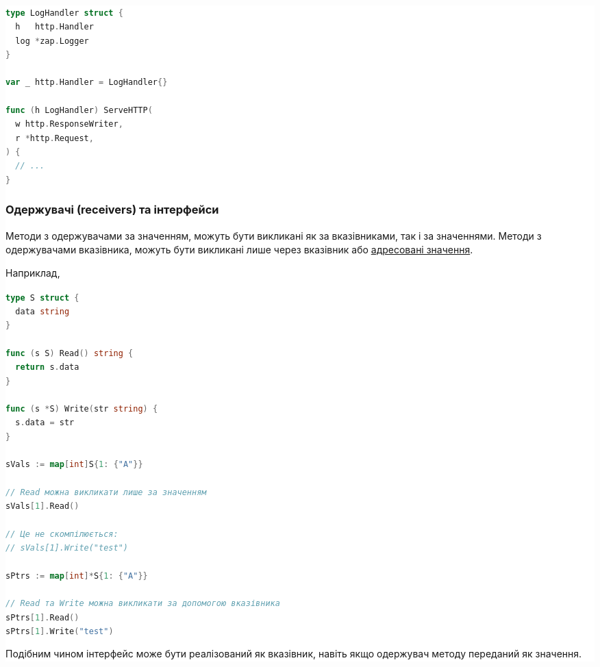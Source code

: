 ```go
type LogHandler struct {
  h   http.Handler
  log *zap.Logger
}

var _ http.Handler = LogHandler{}

func (h LogHandler) ServeHTTP(
  w http.ResponseWriter,
  r *http.Request,
) {
  // ...
}
```

### Одержувачі (receivers) та інтерфейси

Методи з одержувачами за значенням, можуть бути викликані як за вказівниками, так і за значеннями.
Методи з одержувачами вказівника, можуть бути викликані лише через вказівник або [адресовані значення].

[адресовані значення]: https://golang.org/ref/spec#Method_values

Наприклад,

```go
type S struct {
  data string
}

func (s S) Read() string {
  return s.data
}

func (s *S) Write(str string) {
  s.data = str
}

sVals := map[int]S{1: {"A"}}

// Read можна викликати лише за значенням
sVals[1].Read()

// Це не скомпілюється:
// sVals[1].Write("test")

sPtrs := map[int]*S{1: {"A"}}

// Read та Write можна викликати за допомогою вказівника
sPtrs[1].Read()
sPtrs[1].Write("test")
```

Подібним чином інтерфейс може бути реалізований як вказівник, навіть якщо одержувач методу переданий як значення.


[Prashant Varanasi]: https://github.com/prashantv
[Simon Newton]: https://github.com/nomis52
[вказівники або значення]: https://golang.org/doc/effective_go.html#pointers_vs_values
[`"time"`]: https://golang.org/pkg/time/
[`time.Time`]: https://golang.org/pkg/time/#Time
[`time.Duration`]: https://golang.org/pkg/time/#Duration
[`Time.AddDate`]: https://golang.org/pkg/time/#Time.AddDate
[`Time.Add`]: https://golang.org/pkg/time/#Time.Add
  [`flag`]: https://golang.org/pkg/flag/
  [`time.ParseDuration`]: https://golang.org/pkg/time/#ParseDuration
  [`encoding/json`]: https://golang.org/pkg/encoding/json/
  [RFC 3339]: https://tools.ietf.org/html/rfc3339
  [`UnmarshalJSON` метод]: https://golang.org/pkg/time/#Time.UnmarshalJSON
  [`database/sql`]: https://golang.org/pkg/database/sql/
  [`gopkg.in/yaml.v2`]: https://godoc.org/gopkg.in/yaml.v2
[`Time.UnmarshalText`]: https://golang.org/pkg/time/#Time.UnmarshalText
[`time.RFC3339`]: https://golang.org/pkg/time/#RFC3339
[8728]: https://github.com/golang/go/issues/8728
[15190]: https://github.com/golang/go/issues/15190
[`errors.Is`]: https://golang.org/pkg/errors/#Is
[`errors.As`]: https://golang.org/pkg/errors/#As
[`errors.New`]: https://golang.org/pkg/errors/#New
[`fmt.Errorf`]: https://golang.org/pkg/fmt/#Errorf
[`"pkg/errors".Cause`]: https://godoc.org/github.com/pkg/errors#Cause
[Не просто перевіряйте помилки, обробляйте їх витончено]: https://dave.cheney.net/2016/04/27/dont-just-check-errors-handle-them-gracefully
[підтвердження типу]: https://golang.org/ref/spec#Type_assertions
[каскадних збоїв]: https://en.wikipedia.org/wiki/Cascading_failure
[go.uber.org/atomic]: https://godoc.org/go.uber.org/atomic
[sync/atomic]: https://golang.org/pkg/sync/atomic/
[вбудовування типу]: https://golang.org/doc/effective_go.html#embedding
[специфікації мови]: https://golang.org/ref/spec
[попередньо визначених ідентифікаторів]: https://golang.org/ref/spec#Predeclared_identifiers
  [Google Cloud Functions]: https://cloud.google.com/functions/docs/bestpractices/tips#use_global_variables_to_reuse_objects_in_future_invocations
[`os.Exit`]: https://golang.org/pkg/os/#Exit
[`log.Fatal*`]: https://golang.org/pkg/log/#Fatal
[Package Names]: https://blog.golang.org/package-names
[Style guideline for Go packages]: https://rakyll.org/style-packages/
[MixedCaps для імен функцій]: https://golang.org/doc/effective_go.html#mixed-caps
[Уникайте вбудовування типів у публічні структури]: #уникайте-вбудовування-типів-у-публічні-структури
[М'ютекси (mutex) з нульовими значеннями правильні]: #Мютекси-mutex-з-нульовими-значеннями-правильні
[Оголошення порожніх зрізів]: https://github.com/golang/go/wiki/CodeReviewComments#declaring-empty-slices
[`go vet`]: https://golang.org/cmd/vet/
[ініціалізації карти]: #ініціалізація-карт-maps
[Printf family]: https://golang.org/cmd/vet/#hdr-Printf_family
[go vet: Printf family check]: https://kuzminva.wordpress.com/2017/11/07/go-vet-printf-family-check/
[під-тестами]: https://blog.golang.org/subtests